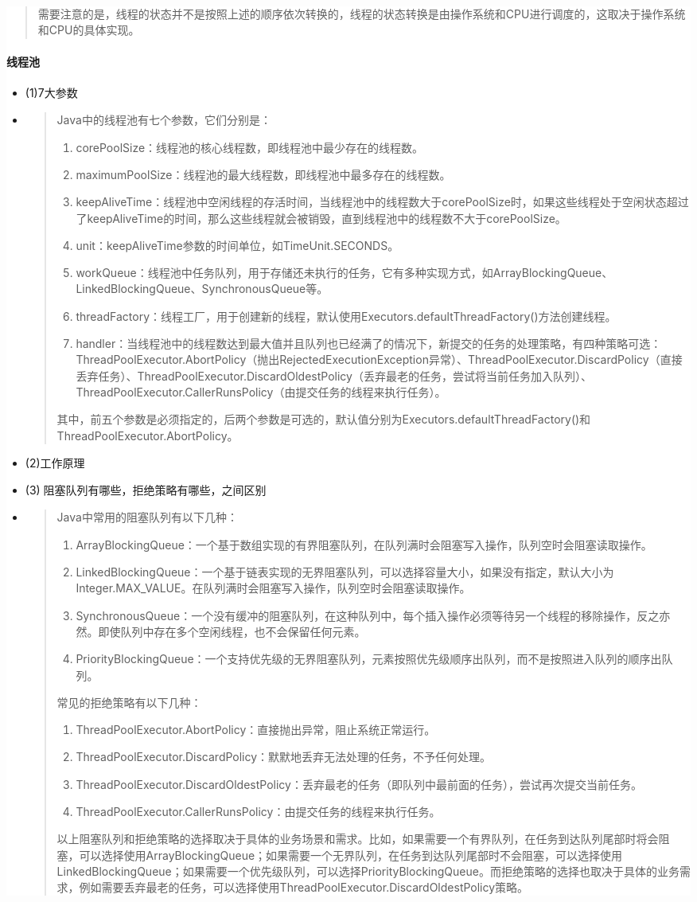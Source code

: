   >
  > 需要注意的是，线程的状态并不是按照上述的顺序依次转换的，线程的状态转换是由操作系统和CPU进行调度的，这取决于操作系统和CPU的具体实现。

#### 线程池

* (1)7大参数

* > Java中的线程池有七个参数，它们分别是：
  >
  > 1. corePoolSize：线程池的核心线程数，即线程池中最少存在的线程数。
  >
  > 2. maximumPoolSize：线程池的最大线程数，即线程池中最多存在的线程数。
  >
  > 3. keepAliveTime：线程池中空闲线程的存活时间，当线程池中的线程数大于corePoolSize时，如果这些线程处于空闲状态超过了keepAliveTime的时间，那么这些线程就会被销毁，直到线程池中的线程数不大于corePoolSize。
  >
  > 4. unit：keepAliveTime参数的时间单位，如TimeUnit.SECONDS。
  >
  > 5. workQueue：线程池中任务队列，用于存储还未执行的任务，它有多种实现方式，如ArrayBlockingQueue、LinkedBlockingQueue、SynchronousQueue等。
  >
  > 6. threadFactory：线程工厂，用于创建新的线程，默认使用Executors.defaultThreadFactory()方法创建线程。
  >
  > 7. handler：当线程池中的线程数达到最大值并且队列也已经满了的情况下，新提交的任务的处理策略，有四种策略可选：ThreadPoolExecutor.AbortPolicy（抛出RejectedExecutionException异常）、ThreadPoolExecutor.DiscardPolicy（直接丢弃任务）、ThreadPoolExecutor.DiscardOldestPolicy（丢弃最老的任务，尝试将当前任务加入队列）、ThreadPoolExecutor.CallerRunsPolicy（由提交任务的线程来执行任务）。
  >
  > 其中，前五个参数是必须指定的，后两个参数是可选的，默认值分别为Executors.defaultThreadFactory()和ThreadPoolExecutor.AbortPolicy。

* (2)工作原理

* (3) 阻塞队列有哪些，拒绝策略有哪些，之间区别

* > Java中常用的阻塞队列有以下几种：
  >
  > 1. ArrayBlockingQueue：一个基于数组实现的有界阻塞队列，在队列满时会阻塞写入操作，队列空时会阻塞读取操作。
  >
  > 2. LinkedBlockingQueue：一个基于链表实现的无界阻塞队列，可以选择容量大小，如果没有指定，默认大小为Integer.MAX_VALUE。在队列满时会阻塞写入操作，队列空时会阻塞读取操作。
  >
  > 3. SynchronousQueue：一个没有缓冲的阻塞队列，在这种队列中，每个插入操作必须等待另一个线程的移除操作，反之亦然。即使队列中存在多个空闲线程，也不会保留任何元素。
  >
  > 4. PriorityBlockingQueue：一个支持优先级的无界阻塞队列，元素按照优先级顺序出队列，而不是按照进入队列的顺序出队列。
  >
  > 常见的拒绝策略有以下几种：
  >
  > 1. ThreadPoolExecutor.AbortPolicy：直接抛出异常，阻止系统正常运行。
  >
  > 2. ThreadPoolExecutor.DiscardPolicy：默默地丢弃无法处理的任务，不予任何处理。
  >
  > 3. ThreadPoolExecutor.DiscardOldestPolicy：丢弃最老的任务（即队列中最前面的任务），尝试再次提交当前任务。
  >
  > 4. ThreadPoolExecutor.CallerRunsPolicy：由提交任务的线程来执行任务。
  >
  > 以上阻塞队列和拒绝策略的选择取决于具体的业务场景和需求。比如，如果需要一个有界队列，在任务到达队列尾部时将会阻塞，可以选择使用ArrayBlockingQueue；如果需要一个无界队列，在任务到达队列尾部时不会阻塞，可以选择使用LinkedBlockingQueue；如果需要一个优先级队列，可以选择PriorityBlockingQueue。而拒绝策略的选择也取决于具体的业务需求，例如需要丢弃最老的任务，可以选择使用ThreadPoolExecutor.DiscardOldestPolicy策略。
